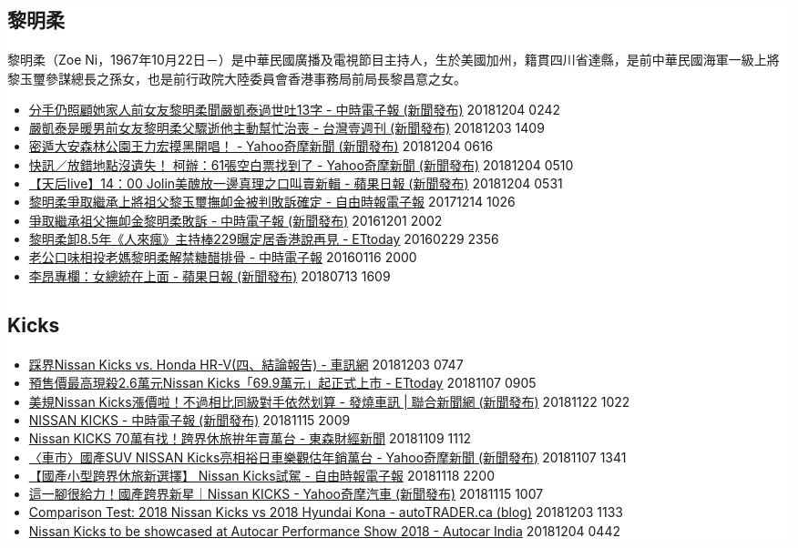 ## 黎明柔

黎明柔（Zoe Ni，1967年10月22日－）是中華民國廣播及電視節目主持人，生於美國加州，籍貫四川省達縣，是前中華民國海軍一級上將黎玉璽參謀總長之孫女，也是前行政院大陸委員會香港事務局前局長黎昌意之女。
- [分手仍照顧她家人前女友黎明柔聞嚴凱泰過世吐13字 - 中時電子報 (新聞發布)](https://www.chinatimes.com/realtimenews/20181204001626-260404 "分手仍照顧她家人前女友黎明柔聞嚴凱泰過世吐13字 - 中時電子報 (新聞發布)") 20181204 0242
- [嚴凱泰是暖男前女友黎明柔父驟逝他主動幫忙治喪 - 台灣壹週刊 (新聞發布)](https://www.nextmag.com.tw/realtimenews/news/454908 "嚴凱泰是暖男前女友黎明柔父驟逝他主動幫忙治喪 - 台灣壹週刊 (新聞發布)") 20181203 1409
- [密遁大安森林公園王力宏摸黑開唱！ - Yahoo奇摩新聞 (新聞發布)](https://tw.news.yahoo.com/video/%E5%AF%86%E9%81%81%E5%A4%A7%E5%AE%89%E6%A3%AE%E6%9E%97%E5%85%AC%E5%9C%92-%E7%8E%8B%E5%8A%9B%E5%AE%8F%E6%91%B8%E9%BB%91%E9%96%8B%E5%94%B1-060035649.html "密遁大安森林公園王力宏摸黑開唱！ - Yahoo奇摩新聞 (新聞發布)") 20181204 0616
- [快訊／放錯地點沒遺失！ 柯辦：61張空白票找到了 - Yahoo奇摩新聞 (新聞發布)](https://tw.news.yahoo.com/%E5%BF%AB%E8%A8%8A-%E6%94%BE%E9%8C%AF%E5%9C%B0%E9%BB%9E%E6%B2%92%E9%81%BA%E5%A4%B1-%E6%9F%AF%E8%BE%A6-61%E5%BC%B5%E7%A9%BA%E7%99%BD%E7%A5%A8%E6%89%BE%E5%88%B0%E4%BA%86-045553862.html "快訊／放錯地點沒遺失！ 柯辦：61張空白票找到了 - Yahoo奇摩新聞 (新聞發布)") 20181204 0510
- [【天后live】14：00 Jolin美醜放一邊真理之口叫賣新輯 - 蘋果日報 (新聞發布)](https://tw.entertainment.appledaily.com/realtime/20181204/1477675 "【天后live】14：00 Jolin美醜放一邊真理之口叫賣新輯 - 蘋果日報 (新聞發布)") 20181204 0531
- [黎明柔爭取繼承上將祖父黎玉璽撫卹金被判敗訴確定 - 自由時報電子報](http://news.ltn.com.tw/news/society/breakingnews/2283504 "黎明柔爭取繼承上將祖父黎玉璽撫卹金被判敗訴確定 - 自由時報電子報") 20171214 1026
- [爭取繼承祖父撫卹金黎明柔敗訴 - 中時電子報 (新聞發布)](https://www.chinatimes.com/newspapers/20161202000644-260106 "爭取繼承祖父撫卹金黎明柔敗訴 - 中時電子報 (新聞發布)") 20161201 2002
- [黎明柔卸8.5年《人來瘋》主持棒229曝定居香港說再見 - ETtoday](https://star.ettoday.net/news/655003 "黎明柔卸8.5年《人來瘋》主持棒229曝定居香港說再見 - ETtoday") 20160229 2356
- [老公口味相投老媽黎明柔解禁糖醋排骨 - 中時電子報](https://www.chinatimes.com/newspapers/20160117000670-260112 "老公口味相投老媽黎明柔解禁糖醋排骨 - 中時電子報") 20160116 2000
- [李昂專欄：女總統在上面 - 蘋果日報 (新聞發布)](https://tw.appledaily.com/new/realtime/20180714/1391080/ "李昂專欄：女總統在上面 - 蘋果日報 (新聞發布)") 20180713 1609

## Kicks


- [踩界Nissan Kicks vs. Honda HR-V(四、結論報告) - 車訊網](https://carnews.com/article/info/85c4a3c9-f6ce-11e8-b3f3-42010af00004/ "踩界Nissan Kicks vs. Honda HR-V(四、結論報告) - 車訊網") 20181203 0747
- [預售價最高現殺2.6萬元Nissan Kicks「69.9萬元」起正式上市 - ETtoday](https://www.ettoday.net/news/20181107/1300467.htm "預售價最高現殺2.6萬元Nissan Kicks「69.9萬元」起正式上市 - ETtoday") 20181107 0905
- [美規Nissan Kicks漲價啦！不過相比同級對手依然划算 - 發燒車訊 | 聯合新聞網 (新聞發布)](https://autos.udn.com/autos/story/7826/3496050 "美規Nissan Kicks漲價啦！不過相比同級對手依然划算 - 發燒車訊 | 聯合新聞網 (新聞發布)") 20181122 1022
- [NISSAN KICKS - 中時電子報 (新聞發布)](https://www.chinatimes.com/newspapers/20181116000516-260210 "NISSAN KICKS - 中時電子報 (新聞發布)") 20181115 2009
- [Nissan KICKS 70萬有找！跨界休旅拚年賣萬台 - 東森財經新聞](https://fnc.ebc.net.tw/FncNews/cars/58723 "Nissan KICKS 70萬有找！跨界休旅拚年賣萬台 - 東森財經新聞") 20181109 1112
- [〈車市〉國產SUV NISSAN Kicks亮相裕日車樂觀估年銷萬台 - Yahoo奇摩新聞 (新聞發布)](https://tw.news.yahoo.com/%E8%BB%8A%E5%B8%82-%E5%9C%8B%E7%94%A2suv-nissan-kicks%E4%BA%AE%E7%9B%B8-%E8%A3%95%E6%97%A5%E8%BB%8A%E6%A8%82%E8%A7%80%E4%BC%B0%E5%B9%B4%E9%8A%B7%E8%90%AC%E5%8F%B0-125613570.html "〈車市〉國產SUV NISSAN Kicks亮相裕日車樂觀估年銷萬台 - Yahoo奇摩新聞 (新聞發布)") 20181107 1341
- [【國產小型跨界休旅新選擇】 Nissan Kicks試駕 - 自由時報電子報](http://m.ltn.com.tw/news/consumer/paper/1247853 "【國產小型跨界休旅新選擇】 Nissan Kicks試駕 - 自由時報電子報") 20181118 2200
- [這一腳很給力！國產跨界新星｜Nissan KICKS - Yahoo奇摩汽車 (新聞發布)](https://autos.yahoo.com.tw/video/%E9%80%99-%E8%85%B3%E5%BE%88%E7%B5%A6%E5%8A%9B-%E5%9C%8B%E7%94%A2%E8%B7%A8%E7%95%8C%E6%96%B0%E6%98%9F-nissan-kicks-092625955.html "這一腳很給力！國產跨界新星｜Nissan KICKS - Yahoo奇摩汽車 (新聞發布)") 20181115 1007
- [Comparison Test: 2018 Nissan Kicks vs 2018 Hyundai Kona - autoTRADER.ca (blog)](https://www.autotrader.ca/expert/20181203/comparison-test-2018-nissan-kicks-vs-2018-hyundai-kona/ "Comparison Test: 2018 Nissan Kicks vs 2018 Hyundai Kona - autoTRADER.ca (blog)") 20181203 1133
- [Nissan Kicks to be showcased at Autocar Performance Show 2018 - Autocar India](https://www.autocarindia.com/car-news/nissan-kicks-to-be-showcased-at-autocar-performance-show-2018-410666 "Nissan Kicks to be showcased at Autocar Performance Show 2018 - Autocar India") 20181204 0442
